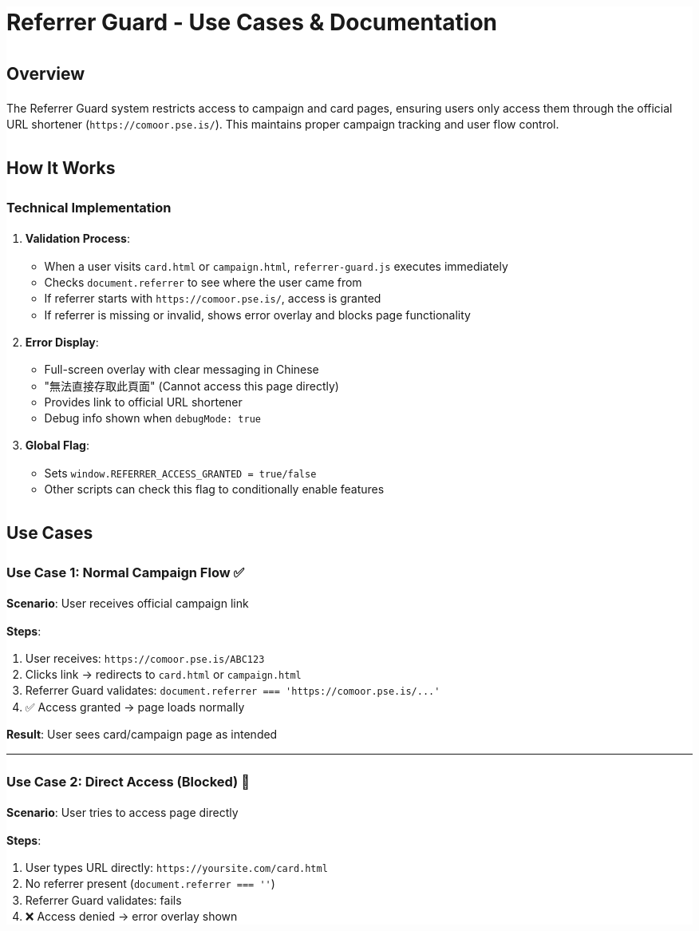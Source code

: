 # Referrer Guard - Use Cases & Documentation

## Overview

The Referrer Guard system restricts access to campaign and card pages, ensuring users only access them through the official URL shortener (`https://comoor.pse.is/`). This maintains proper campaign tracking and user flow control.

## How It Works

### Technical Implementation

1. **Validation Process**:
   - When a user visits `card.html` or `campaign.html`, `referrer-guard.js` executes immediately
   - Checks `document.referrer` to see where the user came from
   - If referrer starts with `https://comoor.pse.is/`, access is granted
   - If referrer is missing or invalid, shows error overlay and blocks page functionality

2. **Error Display**:
   - Full-screen overlay with clear messaging in Chinese
   - "無法直接存取此頁面" (Cannot access this page directly)
   - Provides link to official URL shortener
   - Debug info shown when `debugMode: true`

3. **Global Flag**:
   - Sets `window.REFERRER_ACCESS_GRANTED = true/false`
   - Other scripts can check this flag to conditionally enable features

## Use Cases

### Use Case 1: Normal Campaign Flow ✅

**Scenario**: User receives official campaign link

**Steps**:
1. User receives: `https://comoor.pse.is/ABC123`
2. Clicks link → redirects to `card.html` or `campaign.html`
3. Referrer Guard validates: `document.referrer === 'https://comoor.pse.is/...'`
4. ✅ Access granted → page loads normally

**Result**: User sees card/campaign page as intended

---

### Use Case 2: Direct Access (Blocked) 🚫

**Scenario**: User tries to access page directly

**Steps**:
1. User types URL directly: `https://yoursite.com/card.html`
2. No referrer present (`document.referrer === ''`)
3. Referrer Guard validates: fails
4. ❌ Access denied → error overlay shown
